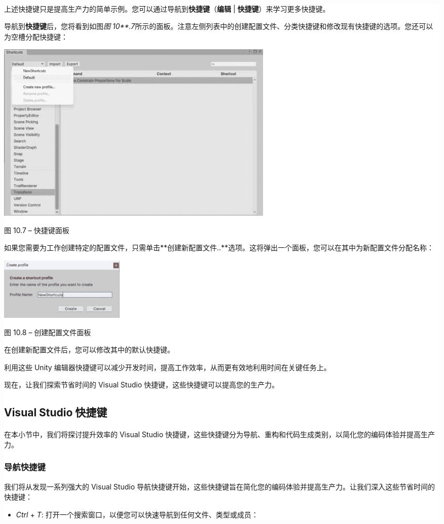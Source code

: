 上述快捷键只是提高生产力的简单示例。您可以通过导航到**快捷键**（**编辑** | **快捷键**）来学习更多快捷键。

导航到**快捷键**后，您将看到如图*图 10**.7*所示的面板。注意左侧列表中的创建配置文件、分类快捷键和修改现有快捷键的选项。您还可以为空槽分配快捷键：

![图 10.7 – 快捷键面板](img/B22017_10_07.jpg)

图 10.7 – 快捷键面板

如果您需要为工作创建特定的配置文件，只需单击**创建新配置文件..**选项。这将弹出一个面板，您可以在其中为新配置文件分配名称：

![图 10.8 – 创建配置文件面板](img/B22017_10_08.jpg)

图 10.8 – 创建配置文件面板

在创建新配置文件后，您可以修改其中的默认快捷键。

利用这些 Unity 编辑器快捷键可以减少开发时间，提高工作效率，从而更有效地利用时间在关键任务上。

现在，让我们探索节省时间的 Visual Studio 快捷键，这些快捷键可以提高您的生产力。

## Visual Studio 快捷键

在本小节中，我们将探讨提升效率的 Visual Studio 快捷键，这些快捷键分为导航、重构和代码生成类别，以简化您的编码体验并提高生产力。

### 导航快捷键

我们将从发现一系列强大的 Visual Studio 导航快捷键开始，这些快捷键旨在简化您的编码体验并提高生产力。让我们深入这些节省时间的快捷键：

+   *Ctrl* + *T*: 打开一个搜索窗口，以便您可以快速导航到任何文件、类型或成员：

